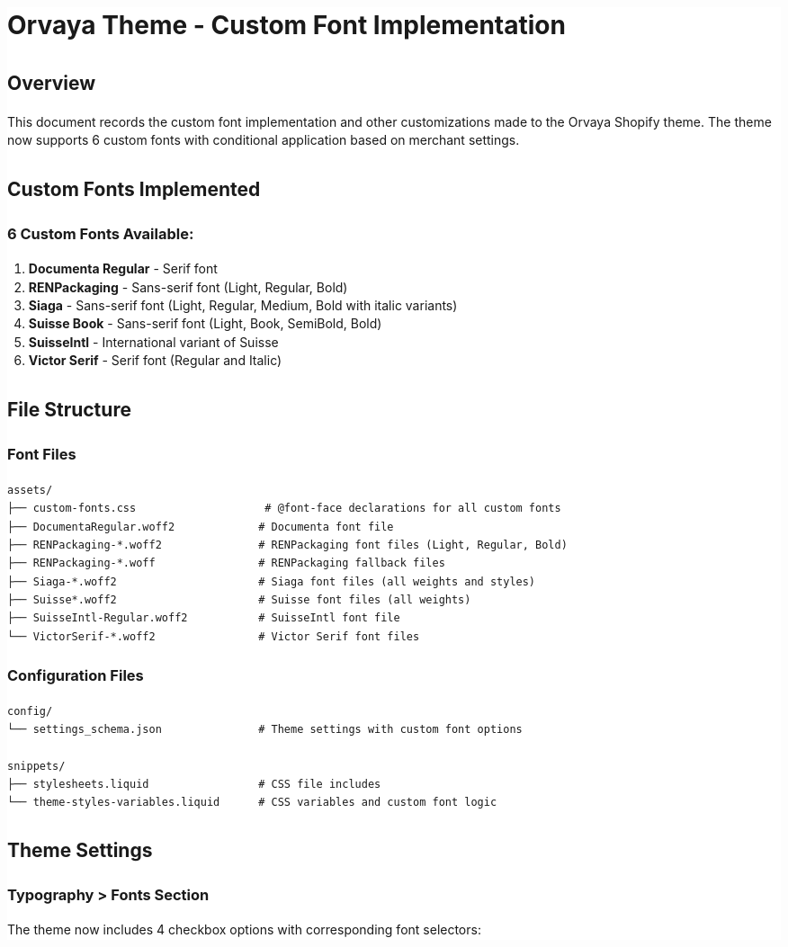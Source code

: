 # Orvaya Theme - Custom Font Implementation

## Overview
This document records the custom font implementation and other customizations made to the Orvaya Shopify theme. The theme now supports 6 custom fonts with conditional application based on merchant settings.

## Custom Fonts Implemented

### 6 Custom Fonts Available:
1. **Documenta Regular** - Serif font
2. **RENPackaging** - Sans-serif font (Light, Regular, Bold)
3. **Siaga** - Sans-serif font (Light, Regular, Medium, Bold with italic variants)
4. **Suisse Book** - Sans-serif font (Light, Book, SemiBold, Bold)
5. **SuisseIntl** - International variant of Suisse
6. **Victor Serif** - Serif font (Regular and Italic)

## File Structure

### Font Files
```
assets/
├── custom-fonts.css                    # @font-face declarations for all custom fonts
├── DocumentaRegular.woff2             # Documenta font file
├── RENPackaging-*.woff2               # RENPackaging font files (Light, Regular, Bold)
├── RENPackaging-*.woff                # RENPackaging fallback files
├── Siaga-*.woff2                      # Siaga font files (all weights and styles)
├── Suisse*.woff2                      # Suisse font files (all weights)
├── SuisseIntl-Regular.woff2           # SuisseIntl font file
└── VictorSerif-*.woff2                # Victor Serif font files
```

### Configuration Files
```
config/
└── settings_schema.json               # Theme settings with custom font options

snippets/
├── stylesheets.liquid                 # CSS file includes
└── theme-styles-variables.liquid      # CSS variables and custom font logic
```

## Theme Settings

### Typography > Fonts Section
The theme now includes 4 checkbox options with corresponding font selectors:

